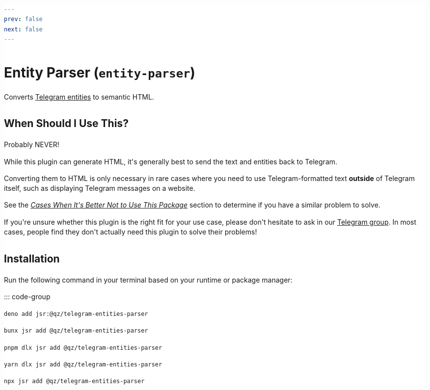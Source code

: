 ```yaml
---
prev: false
next: false
---
```


# Entity Parser (`entity-parser`)

Converts [Telegram entities](https://core.telegram.org/bots/api#messageentity)
to semantic HTML.

## When Should I Use This?

Probably NEVER!

While this plugin can generate HTML, it's generally best to send the text and
entities back to Telegram.

Converting them to HTML is only necessary in rare cases where you need to use
Telegram-formatted text **outside** of Telegram itself, such as displaying
Telegram messages on a website.

See the
[_Cases When It's Better Not to Use This Package_](#cases-when-it-s-better-not-to-use-this-package)
section to determine if you have a similar problem to solve.

If you're unsure whether this plugin is the right fit for your use case, please
don't hesitate to ask in our [Telegram group](https://t.me/grammyjs). In most
cases, people find they don't actually need this plugin to solve their problems!

## Installation

Run the following command in your terminal based on your runtime or package
manager:

::: code-group

```sh:no-line-numbers [Deno]
deno add jsr:@qz/telegram-entities-parser
```

```sh:no-line-numbers [Bun]
bunx jsr add @qz/telegram-entities-parser
```

```sh:no-line-numbers [pnpm]
pnpm dlx jsr add @qz/telegram-entities-parser
```

```sh:no-line-numbers [Yarn]
yarn dlx jsr add @qz/telegram-entities-parser
```

```sh:no-line-numbers [npm]
npx jsr add @qz/telegram-entities-parser
```
